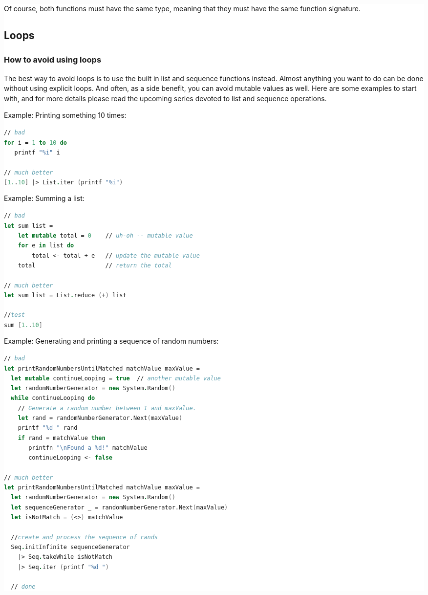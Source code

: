 Of course, both functions must have the same type, meaning that they must have the same function signature.

## Loops ##

### How to avoid using loops ###

The best way to avoid loops is to use the built in list and sequence functions instead. Almost anything you want to do can be done without using explicit loops. And often, as a side benefit, you can avoid mutable values as well. Here are some examples to start with, and for more details please read the upcoming series devoted to list and sequence operations.

Example: Printing something 10 times:

```fsharp
// bad
for i = 1 to 10 do
   printf "%i" i

// much better
[1..10] |> List.iter (printf "%i") 
```

Example: Summing a list:

```fsharp
// bad
let sum list = 
    let mutable total = 0    // uh-oh -- mutable value 
    for e in list do
        total <- total + e   // update the mutable value
    total                    // return the total

// much better
let sum list = List.reduce (+) list

//test
sum [1..10]
```

Example: Generating and printing a sequence of random numbers:

```fsharp
// bad
let printRandomNumbersUntilMatched matchValue maxValue =
  let mutable continueLooping = true  // another mutable value
  let randomNumberGenerator = new System.Random()
  while continueLooping do
    // Generate a random number between 1 and maxValue.
    let rand = randomNumberGenerator.Next(maxValue)
    printf "%d " rand
    if rand = matchValue then 
       printfn "\nFound a %d!" matchValue
       continueLooping <- false

// much better
let printRandomNumbersUntilMatched matchValue maxValue =
  let randomNumberGenerator = new System.Random()
  let sequenceGenerator _ = randomNumberGenerator.Next(maxValue)
  let isNotMatch = (<>) matchValue

  //create and process the sequence of rands
  Seq.initInfinite sequenceGenerator 
    |> Seq.takeWhile isNotMatch
    |> Seq.iter (printf "%d ")

  // done
```